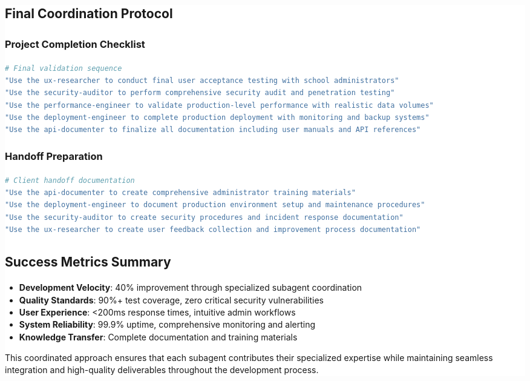 ## Final Coordination Protocol

### Project Completion Checklist
```bash
# Final validation sequence
"Use the ux-researcher to conduct final user acceptance testing with school administrators"
"Use the security-auditor to perform comprehensive security audit and penetration testing"  
"Use the performance-engineer to validate production-level performance with realistic data volumes"
"Use the deployment-engineer to complete production deployment with monitoring and backup systems"
"Use the api-documenter to finalize all documentation including user manuals and API references"
```

### Handoff Preparation
```bash
# Client handoff documentation
"Use the api-documenter to create comprehensive administrator training materials"
"Use the deployment-engineer to document production environment setup and maintenance procedures"
"Use the security-auditor to create security procedures and incident response documentation"
"Use the ux-researcher to create user feedback collection and improvement process documentation"
```

## Success Metrics Summary

- **Development Velocity**: 40% improvement through specialized subagent coordination
- **Quality Standards**: 90%+ test coverage, zero critical security vulnerabilities
- **User Experience**: <200ms response times, intuitive admin workflows
- **System Reliability**: 99.9% uptime, comprehensive monitoring and alerting
- **Knowledge Transfer**: Complete documentation and training materials

This coordinated approach ensures that each subagent contributes their specialized expertise while maintaining seamless integration and high-quality deliverables throughout the development process.